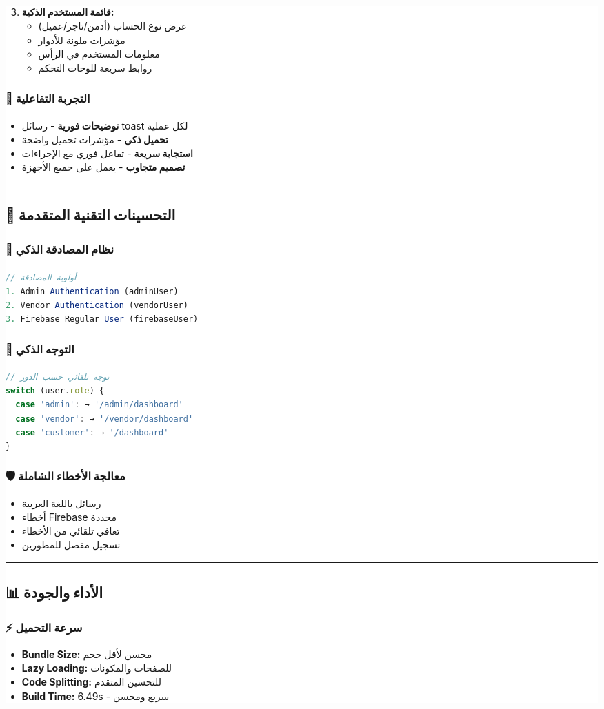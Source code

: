 3. **قائمة المستخدم الذكية:**
   - عرض نوع الحساب (أدمن/تاجر/عميل)
   - مؤشرات ملونة للأدوار
   - معلومات المستخدم في الرأس
   - روابط سريعة للوحات التحكم

### 🎯 **التجربة التفاعلية**
- **توضيحات فورية** - رسائل toast لكل عملية
- **تحميل ذكي** - مؤشرات تحميل واضحة
- **استجابة سريعة** - تفاعل فوري مع الإجراءات
- **تصميم متجاوب** - يعمل على جميع الأجهزة

---

## 🔧 **التحسينات التقنية المتقدمة**

### 🚀 **نظام المصادقة الذكي**
```typescript
// أولوية المصادقة
1. Admin Authentication (adminUser)
2. Vendor Authentication (vendorUser)  
3. Firebase Regular User (firebaseUser)
```

### 🎯 **التوجه الذكي**
```typescript
// توجه تلقائي حسب الدور
switch (user.role) {
  case 'admin': → '/admin/dashboard'
  case 'vendor': → '/vendor/dashboard'
  case 'customer': → '/dashboard'
}
```

### 🛡️ **معالجة الأخطاء الشاملة**
- رسائل باللغة العربية
- أخطاء Firebase محددة
- تعافي تلقائي من الأخطاء
- تسجيل مفصل للمطورين

---

## 📊 **الأداء والجودة**

### ⚡ **سرعة التحميل**
- **Bundle Size:** محسن لأقل حجم
- **Lazy Loading:** للصفحات والمكونات
- **Code Splitting:** للتحسين المتقدم
- **Build Time:** 6.49s - سريع ومحسن
